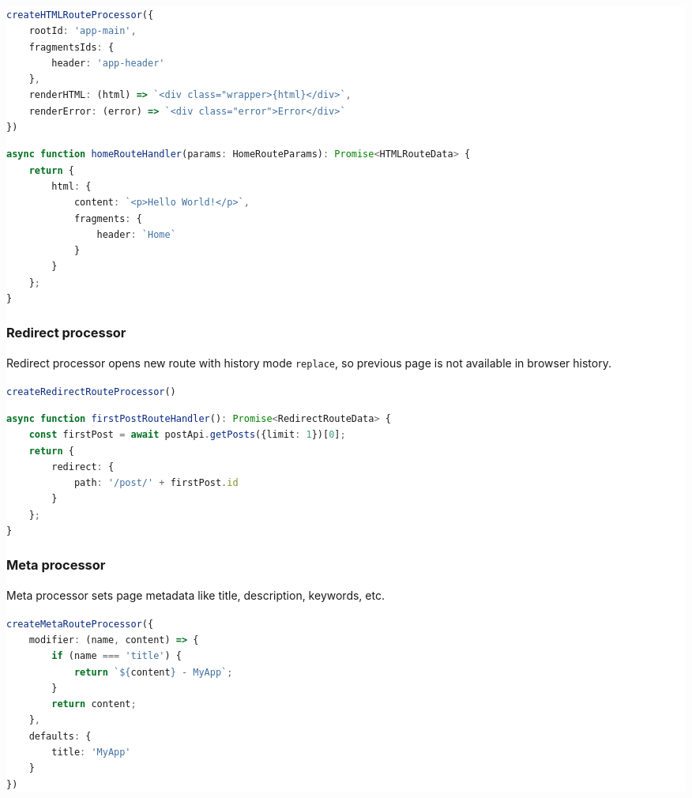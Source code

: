```typescript
createHTMLRouteProcessor({
    rootId: 'app-main',
    fragmentsIds: {
        header: 'app-header'
    },
    renderHTML: (html) => `<div class="wrapper>{html}</div>`,
    renderError: (error) => `<div class="error">Error</div>`
})
```

```typescript
async function homeRouteHandler(params: HomeRouteParams): Promise<HTMLRouteData> {
    return {
        html: {
            content: `<p>Hello World!</p>`,
            fragments: {
                header: `Home`
            }
        }
    };
}
```

### Redirect processor

Redirect processor opens new route with history mode `replace`, so previous page is not available in browser history.

```typescript
createRedirectRouteProcessor()
```

```typescript
async function firstPostRouteHandler(): Promise<RedirectRouteData> {
    const firstPost = await postApi.getPosts({limit: 1})[0];
    return {
        redirect: {
            path: '/post/' + firstPost.id
        }
    };
}
```

### Meta processor

Meta processor sets page metadata like title, description, keywords, etc.

```typescript
createMetaRouteProcessor({
    modifier: (name, content) => {
        if (name === 'title') {
            return `${content} - MyApp`;
        }
        return content;
    },
    defaults: {
        title: 'MyApp'
    }
})
```
